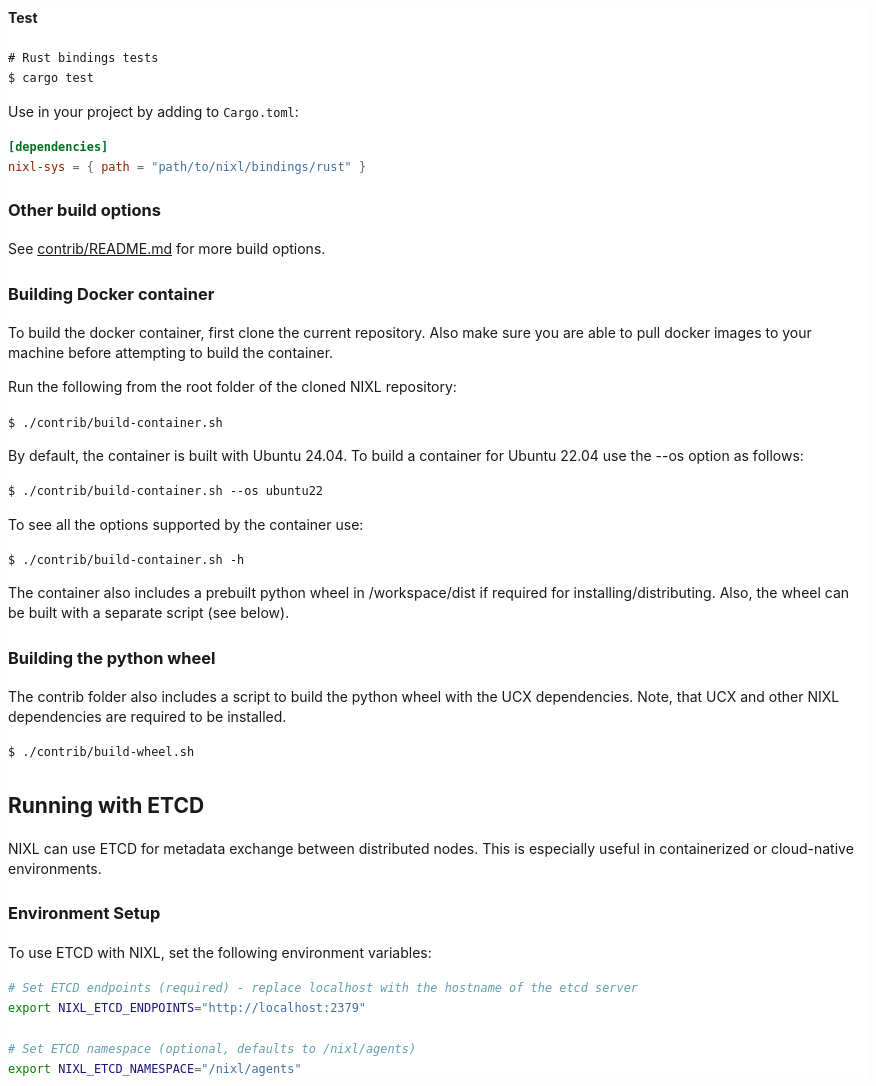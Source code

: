 #### Test
```
# Rust bindings tests
$ cargo test
```

Use in your project by adding to `Cargo.toml`:
```toml
[dependencies]
nixl-sys = { path = "path/to/nixl/bindings/rust" }
```

### Other build options
See [contrib/README.md](contrib/README.md) for more build options.

### Building Docker container
To build the docker container, first clone the current repository. Also make sure you are able to pull docker images to your machine before attempting to build the container.

Run the following from the root folder of the cloned NIXL repository:
```
$ ./contrib/build-container.sh
```

By default, the container is built with Ubuntu 24.04. To build a container for Ubuntu 22.04 use the --os option as follows:
```
$ ./contrib/build-container.sh --os ubuntu22
```

To see all the options supported by the container use:
```
$ ./contrib/build-container.sh -h
```

The container also includes a prebuilt python wheel in /workspace/dist if required for installing/distributing. Also, the wheel can be built with a separate script (see below).

### Building the python wheel
The contrib folder also includes a script to build the python wheel with the UCX dependencies. Note, that UCX and other NIXL dependencies are required to be installed.
```
$ ./contrib/build-wheel.sh
```

## Running with ETCD
NIXL can use ETCD for metadata exchange between distributed nodes. This is especially useful in containerized or cloud-native environments.

### Environment Setup
To use ETCD with NIXL, set the following environment variables:

```bash
# Set ETCD endpoints (required) - replace localhost with the hostname of the etcd server
export NIXL_ETCD_ENDPOINTS="http://localhost:2379"

# Set ETCD namespace (optional, defaults to /nixl/agents)
export NIXL_ETCD_NAMESPACE="/nixl/agents"
```
